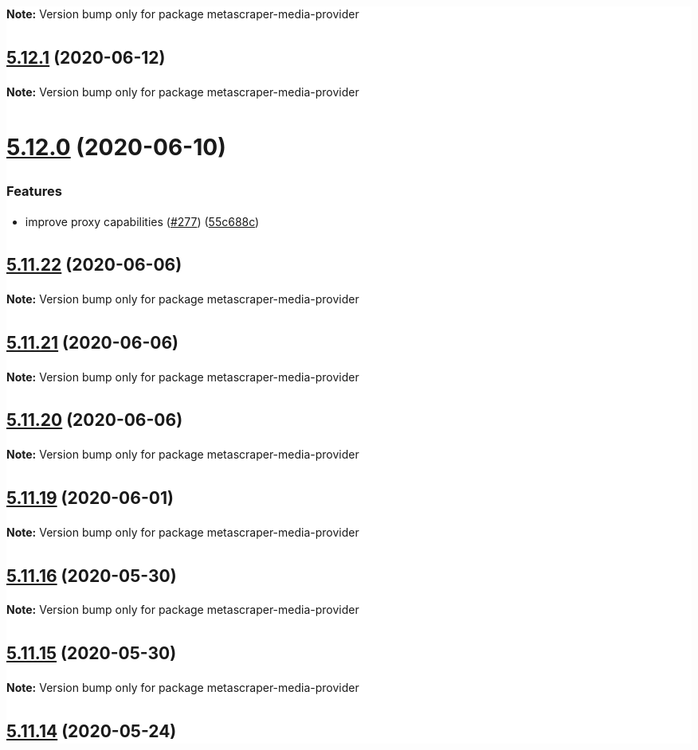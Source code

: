 **Note:** Version bump only for package metascraper-media-provider

## [5.12.1](https://github.com/microlinkhq/metascraper/tree/master/packages/compare/v5.12.0...v5.12.1) (2020-06-12)

**Note:** Version bump only for package metascraper-media-provider

# [5.12.0](https://github.com/microlinkhq/metascraper/tree/master/packages/compare/v5.11.22...v5.12.0) (2020-06-10)

### Features

* improve proxy capabilities ([#277](https://github.com/microlinkhq/metascraper/tree/master/packages/issues/277)) ([55c688c](https://github.com/microlinkhq/metascraper/tree/master/packages/commit/55c688cc8b5a285a428c6105b8af4b1f74c97b5b))

## [5.11.22](https://github.com/microlinkhq/metascraper/tree/master/packages/compare/v5.11.21...v5.11.22) (2020-06-06)

**Note:** Version bump only for package metascraper-media-provider

## [5.11.21](https://github.com/microlinkhq/metascraper/tree/master/packages/compare/v5.11.20...v5.11.21) (2020-06-06)

**Note:** Version bump only for package metascraper-media-provider

## [5.11.20](https://github.com/microlinkhq/metascraper/tree/master/packages/compare/v5.11.19...v5.11.20) (2020-06-06)

**Note:** Version bump only for package metascraper-media-provider

## [5.11.19](https://github.com/microlinkhq/metascraper/tree/master/packages/compare/v5.11.18...v5.11.19) (2020-06-01)

**Note:** Version bump only for package metascraper-media-provider

## [5.11.16](https://github.com/microlinkhq/metascraper/tree/master/packages/compare/v5.11.15...v5.11.16) (2020-05-30)

**Note:** Version bump only for package metascraper-media-provider

## [5.11.15](https://github.com/microlinkhq/metascraper/tree/master/packages/compare/v5.11.14...v5.11.15) (2020-05-30)

**Note:** Version bump only for package metascraper-media-provider

## [5.11.14](https://github.com/microlinkhq/metascraper/tree/master/packages/compare/v5.11.13...v5.11.14) (2020-05-24)
